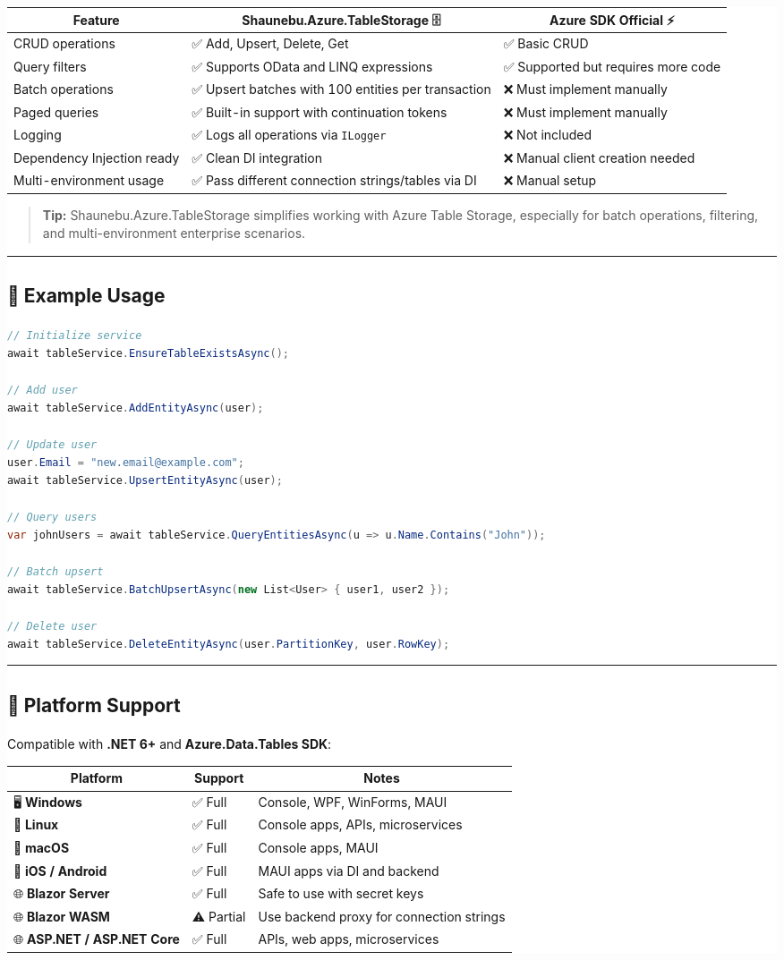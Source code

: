 | Feature | Shaunebu.Azure.TableStorage 🗄️ | Azure SDK Official ⚡ |
| --- | --- | --- |
| CRUD operations | ✅ Add, Upsert, Delete, Get | ✅ Basic CRUD |
| Query filters | ✅ Supports OData and LINQ expressions | ✅ Supported but requires more code |
| Batch operations | ✅ Upsert batches with 100 entities per transaction | ❌ Must implement manually |
| Paged queries | ✅ Built-in support with continuation tokens | ❌ Must implement manually |
| Logging | ✅ Logs all operations via `ILogger` | ❌ Not included |
| Dependency Injection ready | ✅ Clean DI integration | ❌ Manual client creation needed |
| Multi-environment usage | ✅ Pass different connection strings/tables via DI | ❌ Manual setup |

> **Tip:** Shaunebu.Azure.TableStorage simplifies working with Azure Table Storage, especially for batch operations, filtering, and multi-environment enterprise scenarios.

* * *

📌 Example Usage
----------------

```csharp
// Initialize service
await tableService.EnsureTableExistsAsync();

// Add user
await tableService.AddEntityAsync(user);

// Update user
user.Email = "new.email@example.com";
await tableService.UpsertEntityAsync(user);

// Query users
var johnUsers = await tableService.QueryEntitiesAsync(u => u.Name.Contains("John"));

// Batch upsert
await tableService.BatchUpsertAsync(new List<User> { user1, user2 });

// Delete user
await tableService.DeleteEntityAsync(user.PartitionKey, user.RowKey);
```

* * *

🚀 Platform Support
-------------------

Compatible with **.NET 6+** and **Azure.Data.Tables SDK**:

| Platform | Support | Notes |
| --- | --- | --- |
| 🖥 **Windows** | ✅ Full | Console, WPF, WinForms, MAUI |
| 🐧 **Linux** | ✅ Full | Console apps, APIs, microservices |
| 🍏 **macOS** | ✅ Full | Console apps, MAUI |
| 📱 **iOS / Android** | ✅ Full | MAUI apps via DI and backend |
| 🌐 **Blazor Server** | ✅ Full | Safe to use with secret keys |
| 🌐 **Blazor WASM** | ⚠️ Partial | Use backend proxy for connection strings |
| 🌐 **ASP.NET / ASP.NET Core** | ✅ Full | APIs, web apps, microservices |
